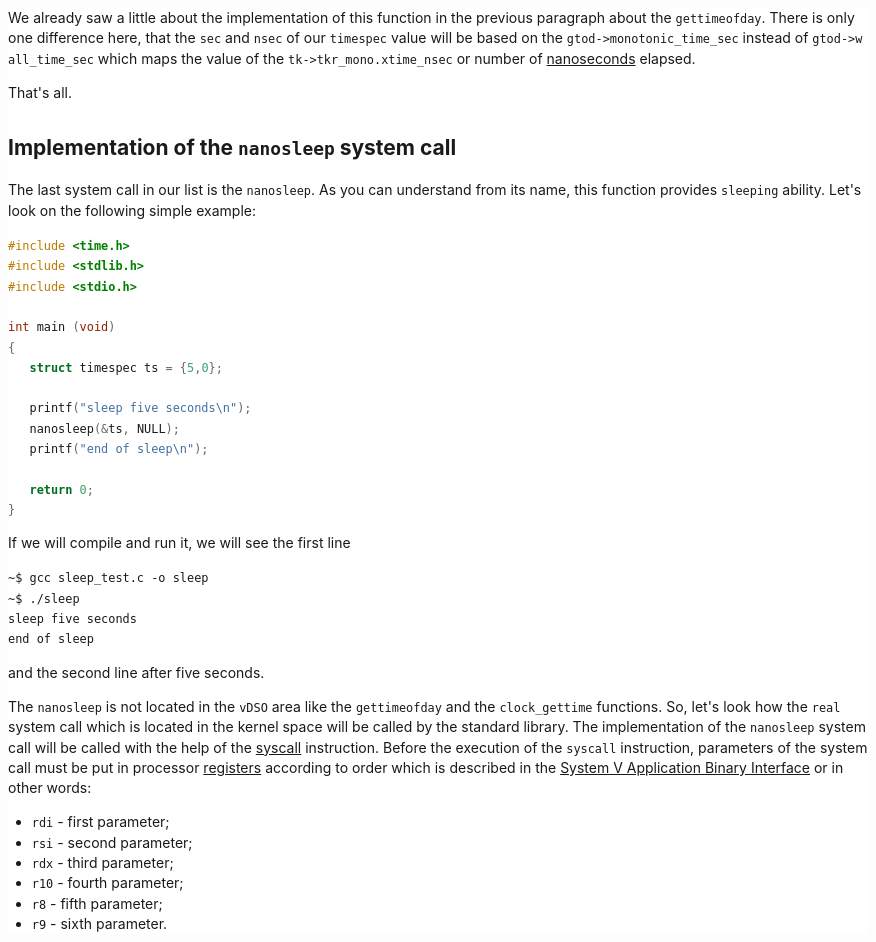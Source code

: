 We already saw a little about the implementation of this function in the previous paragraph about the `gettimeofday`. There is only one difference here, that the `sec` and `nsec` of our `timespec` value will be based on the `gtod->monotonic_time_sec` instead of `gtod->wall_time_sec` which maps the value of the `tk->tkr_mono.xtime_nsec` or number of [nanoseconds](https://en.wikipedia.org/wiki/Nanosecond) elapsed.

That's all.

Implementation of the `nanosleep` system call
--------------------------------------------------------------------------------

The last system call in our list is the `nanosleep`. As you can understand from its name, this function provides `sleeping` ability. Let's look on the following simple example:

```C
#include <time.h>
#include <stdlib.h>
#include <stdio.h>

int main (void)
{    
   struct timespec ts = {5,0};

   printf("sleep five seconds\n");
   nanosleep(&ts, NULL);
   printf("end of sleep\n");

   return 0;
}
```

If we will compile and run it, we will see the first line

```
~$ gcc sleep_test.c -o sleep
~$ ./sleep
sleep five seconds
end of sleep
```

and the second line after five seconds.

The `nanosleep` is not located in the `vDSO` area like the `gettimeofday` and the `clock_gettime` functions. So, let's look how the `real` system call which is located in the kernel space will be called by the standard library. The implementation of the `nanosleep` system call will be called with the help of the [syscall](http://www.felixcloutier.com/x86/SYSCALL.html) instruction. Before the execution of the `syscall` instruction, parameters of the system call must be put in processor [registers](https://en.wikipedia.org/wiki/Processor_register) according to order which is described in the [System V Application Binary Interface](http://www.x86-64.org/documentation/abi.pdf) or in other words:

* `rdi` - first parameter;
* `rsi` - second parameter;
* `rdx` - third parameter;
* `r10` - fourth parameter;
* `r8` - fifth parameter;
* `r9` - sixth parameter.
